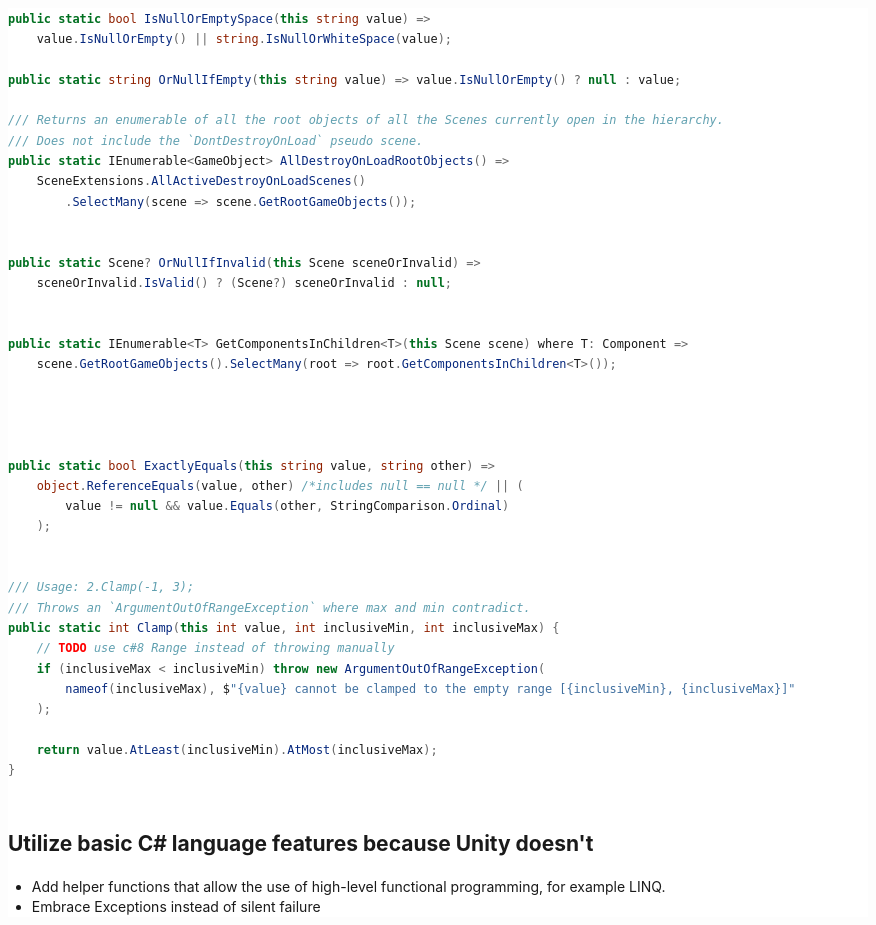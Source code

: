```c#
public static bool IsNullOrEmptySpace(this string value) => 
    value.IsNullOrEmpty() || string.IsNullOrWhiteSpace(value);

public static string OrNullIfEmpty(this string value) => value.IsNullOrEmpty() ? null : value;

/// Returns an enumerable of all the root objects of all the Scenes currently open in the hierarchy.
/// Does not include the `DontDestroyOnLoad` pseudo scene.
public static IEnumerable<GameObject> AllDestroyOnLoadRootObjects() => 
    SceneExtensions.AllActiveDestroyOnLoadScenes()
        .SelectMany(scene => scene.GetRootGameObjects());


public static Scene? OrNullIfInvalid(this Scene sceneOrInvalid) =>
    sceneOrInvalid.IsValid() ? (Scene?) sceneOrInvalid : null;


public static IEnumerable<T> GetComponentsInChildren<T>(this Scene scene) where T: Component =>
    scene.GetRootGameObjects().SelectMany(root => root.GetComponentsInChildren<T>());




public static bool ExactlyEquals(this string value, string other) =>
    object.ReferenceEquals(value, other) /*includes null == null */ || (
        value != null && value.Equals(other, StringComparison.Ordinal)
    );


/// Usage: 2.Clamp(-1, 3);
/// Throws an `ArgumentOutOfRangeException` where max and min contradict.
public static int Clamp(this int value, int inclusiveMin, int inclusiveMax) {
    // TODO use c#8 Range instead of throwing manually
    if (inclusiveMax < inclusiveMin) throw new ArgumentOutOfRangeException(
        nameof(inclusiveMax), $"{value} cannot be clamped to the empty range [{inclusiveMin}, {inclusiveMax}]"
    );

    return value.AtLeast(inclusiveMin).AtMost(inclusiveMax);
}



```



## Utilize basic C# language features because Unity doesn't

- Add helper functions that allow the use of high-level functional programming, for example LINQ.
- Embrace Exceptions instead of silent failure
